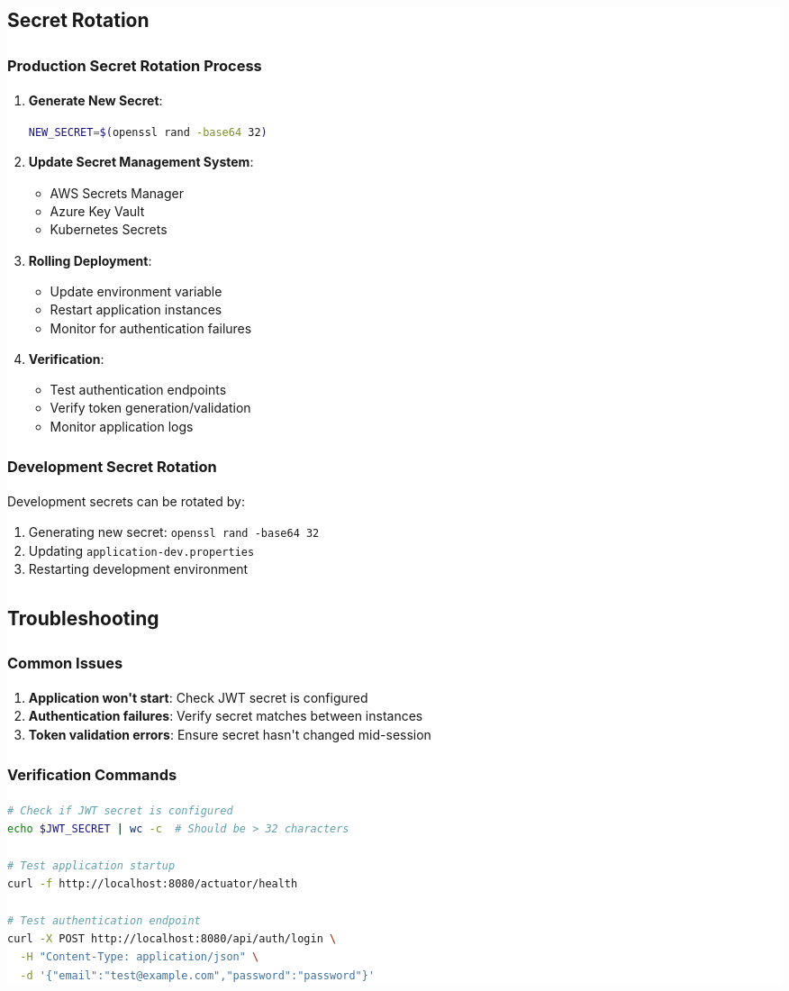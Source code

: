 ## Secret Rotation

### Production Secret Rotation Process

1. **Generate New Secret**:
   ```bash
   NEW_SECRET=$(openssl rand -base64 32)
   ```

2. **Update Secret Management System**:
   - AWS Secrets Manager
   - Azure Key Vault  
   - Kubernetes Secrets

3. **Rolling Deployment**:
   - Update environment variable
   - Restart application instances
   - Monitor for authentication failures

4. **Verification**:
   - Test authentication endpoints
   - Verify token generation/validation
   - Monitor application logs

### Development Secret Rotation

Development secrets can be rotated by:

1. Generating new secret: `openssl rand -base64 32`
2. Updating `application-dev.properties`
3. Restarting development environment

## Troubleshooting

### Common Issues

1. **Application won't start**: Check JWT secret is configured
2. **Authentication failures**: Verify secret matches between instances
3. **Token validation errors**: Ensure secret hasn't changed mid-session

### Verification Commands

```bash
# Check if JWT secret is configured
echo $JWT_SECRET | wc -c  # Should be > 32 characters

# Test application startup
curl -f http://localhost:8080/actuator/health

# Test authentication endpoint
curl -X POST http://localhost:8080/api/auth/login \
  -H "Content-Type: application/json" \
  -d '{"email":"test@example.com","password":"password"}'
```
